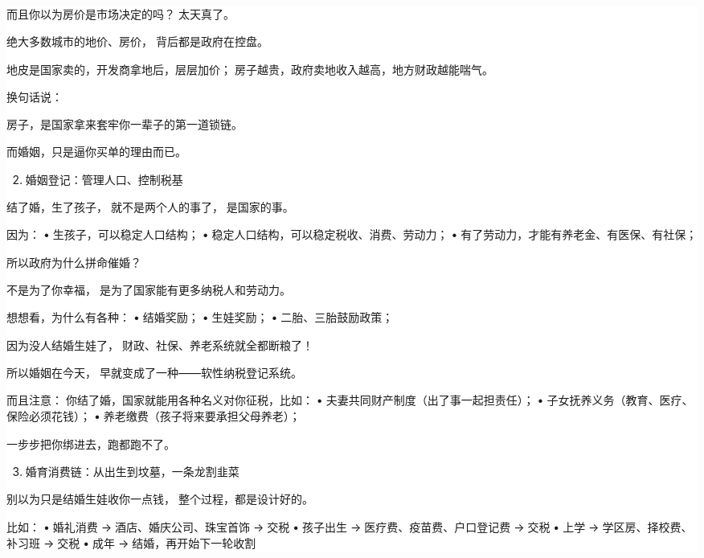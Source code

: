 而且你以为房价是市场决定的吗？
太天真了。

绝大多数城市的地价、房价，
背后都是政府在控盘。

地皮是国家卖的，开发商拿地后，层层加价；
房子越贵，政府卖地收入越高，地方财政越能喘气。

换句话说：

房子，是国家拿来套牢你一辈子的第一道锁链。

而婚姻，只是逼你买单的理由而已。

2. 婚姻登记：管理人口、控制税基

结了婚，生了孩子，
就不是两个人的事了，
是国家的事。

因为：
	•	生孩子，可以稳定人口结构；
	•	稳定人口结构，可以稳定税收、消费、劳动力；
	•	有了劳动力，才能有养老金、有医保、有社保；

所以政府为什么拼命催婚？

不是为了你幸福，
是为了国家能有更多纳税人和劳动力。

想想看，为什么有各种：
	•	结婚奖励；
	•	生娃奖励；
	•	二胎、三胎鼓励政策；

因为没人结婚生娃了，
财政、社保、养老系统就全都断粮了！

所以婚姻在今天，
早就变成了一种——软性纳税登记系统。

而且注意：
你结了婚，国家就能用各种名义对你征税，比如：
	•	夫妻共同财产制度（出了事一起担责任）；
	•	子女抚养义务（教育、医疗、保险必须花钱）；
	•	养老缴费（孩子将来要承担父母养老）；

一步步把你绑进去，跑都跑不了。

3. 婚育消费链：从出生到坟墓，一条龙割韭菜

别以为只是结婚生娃收你一点钱，
整个过程，都是设计好的。

比如：
	•	婚礼消费 → 酒店、婚庆公司、珠宝首饰 → 交税
	•	孩子出生 → 医疗费、疫苗费、户口登记费 → 交税
	•	上学 → 学区房、择校费、补习班 → 交税
	•	成年 → 结婚，再开始下一轮收割
